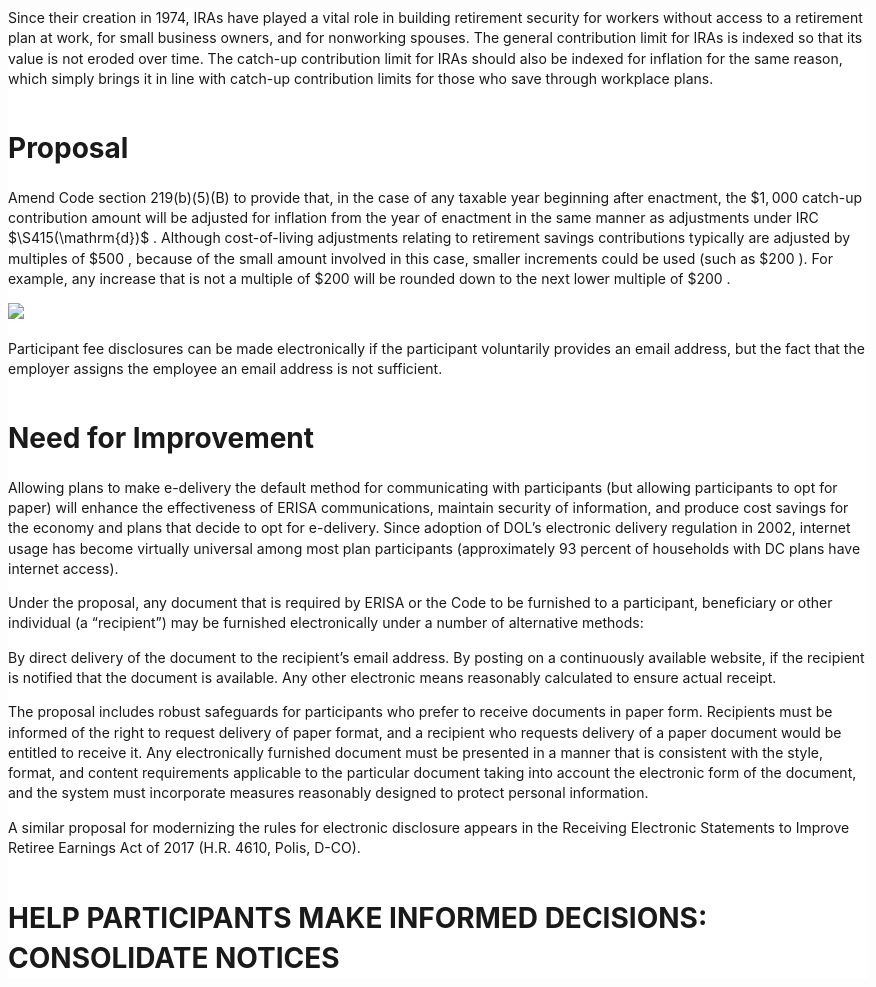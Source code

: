 Since their creation in 1974, IRAs have played a vital role in building retirement security for workers without access to a retirement plan at work, for small business owners, and for nonworking spouses.  The general contribution limit for IRAs is indexed so that its value is not eroded over time.  The catch-up contribution limit for IRAs should also be indexed for inflation for the same reason, which simply brings it in line with catch-up contribution limits for those who save through workplace plans.  

# Proposal  

Amend Code section 219(b)(5)(B) to provide that, in the case of any taxable year beginning after enactment, the $\$1,000$ catch-up contribution amount will be adjusted for inflation from the year of enactment in the same manner as adjustments under IRC $\S415(\mathrm{d})$ .  Although cost-of-living adjustments relating to retirement savings contributions typically are adjusted by multiples of $\$500$ , because of the small amount involved in this case, smaller increments could be used (such as $\$200$ ).  For example, any increase that is not a multiple of $\$200$ will be rounded down to the next lower multiple of $\$200$ .  

![](images/00a28608e432b0d7993d6f9a5c035a0e64ed1a4363dccae09191d7ae7383c11b.jpg)  

Participant fee disclosures can be made electronically if the participant voluntarily provides an email address, but the fact that the employer assigns the employee an email address is not sufficient.  

# Need for Improvement  

Allowing plans to make e-delivery the default method for communicating with participants (but allowing participants to opt for paper) will enhance the effectiveness of ERISA communications, maintain security of information, and produce cost savings for the economy and plans that decide to opt for e-delivery.  Since adoption of DOL’s electronic delivery regulation in 2002, internet usage has become virtually universal among most plan participants (approximately 93 percent of households with DC plans have internet access).  

Under the proposal, any document that is required by ERISA or the Code to be furnished to a participant, beneficiary or other individual (a “recipient”) may be furnished electronically under a number of alternative methods:  

By direct delivery of the document to the recipient’s email address. By posting on a continuously available website, if the recipient is notified that the document is available. Any other electronic means reasonably calculated to ensure actual receipt.  

The proposal includes robust safeguards for participants who prefer to receive documents in paper form. Recipients must be informed of the right to request delivery of paper format, and a recipient who requests delivery of a paper document would be entitled to receive it.  Any electronically furnished document must be presented in a manner that is consistent with the style, format, and content requirements applicable to the particular document taking into account the electronic form of the document, and the system must incorporate measures reasonably designed to protect personal information.  

A similar proposal for modernizing the rules for electronic disclosure appears in the Receiving Electronic Statements to Improve Retiree Earnings Act of 2017 (H.R. 4610, Polis, D-CO).  

# HELP PARTICIPANTS MAKE INFORMED DECISIONS: CONSOLIDATE NOTICES  
